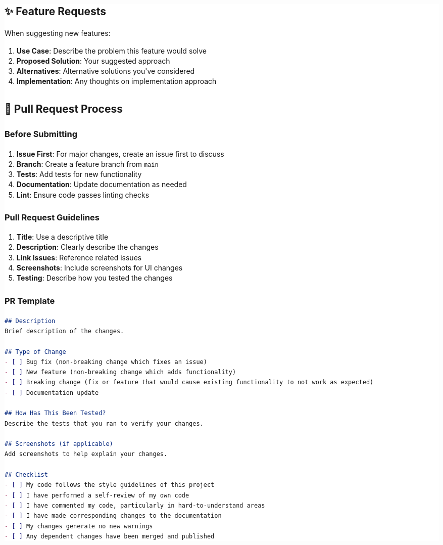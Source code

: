 ```markdown
```

## ✨ Feature Requests

When suggesting new features:

1. **Use Case**: Describe the problem this feature would solve
2. **Proposed Solution**: Your suggested approach
3. **Alternatives**: Alternative solutions you've considered
4. **Implementation**: Any thoughts on implementation approach

## 🔄 Pull Request Process

### Before Submitting

1. **Issue First**: For major changes, create an issue first to discuss
2. **Branch**: Create a feature branch from `main`
3. **Tests**: Add tests for new functionality
4. **Documentation**: Update documentation as needed
5. **Lint**: Ensure code passes linting checks

### Pull Request Guidelines

1. **Title**: Use a descriptive title
2. **Description**: Clearly describe the changes
3. **Link Issues**: Reference related issues
4. **Screenshots**: Include screenshots for UI changes
5. **Testing**: Describe how you tested the changes

### PR Template

```markdown
## Description
Brief description of the changes.

## Type of Change
- [ ] Bug fix (non-breaking change which fixes an issue)
- [ ] New feature (non-breaking change which adds functionality)
- [ ] Breaking change (fix or feature that would cause existing functionality to not work as expected)
- [ ] Documentation update

## How Has This Been Tested?
Describe the tests that you ran to verify your changes.

## Screenshots (if applicable)
Add screenshots to help explain your changes.

## Checklist
- [ ] My code follows the style guidelines of this project
- [ ] I have performed a self-review of my own code
- [ ] I have commented my code, particularly in hard-to-understand areas
- [ ] I have made corresponding changes to the documentation
- [ ] My changes generate no new warnings
- [ ] Any dependent changes have been merged and published
```
